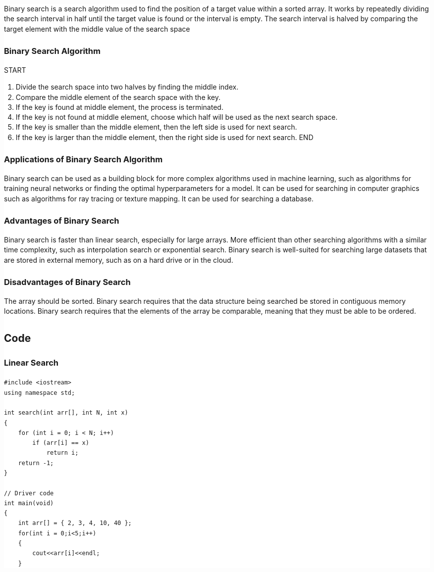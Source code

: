 Binary search is a search algorithm used to find the position of a target value within a sorted array. 
It works by repeatedly dividing the search interval in half until the target value is found or the interval is empty. 
The search interval is halved by comparing the target element with the middle value of the search space

### Binary Search Algorithm

START
1. Divide the search space into two halves by finding the middle index.
2. Compare the middle element of the search space with the key. 
3. If the key is found at middle element, the process is terminated.
4. If the key is not found at middle element, choose which half will be used as the next search space.
5. If the key is smaller than the middle element, then the left side is used for next search.
6. If the key is larger than the middle element, then the right side is used for next search.
END

### Applications of Binary Search Algorithm
Binary search can be used as a building block for more complex algorithms used in machine learning, such as algorithms for training neural networks or finding the optimal hyperparameters for a model.
It can be used for searching in computer graphics such as algorithms for ray tracing or texture mapping.
It can be used for searching a database.

### Advantages of Binary Search
Binary search is faster than linear search, especially for large arrays.
More efficient than other searching algorithms with a similar time complexity, such as interpolation search or exponential search.
Binary search is well-suited for searching large datasets that are stored in external memory, such as on a hard drive or in the cloud.

### Disadvantages of Binary Search
The array should be sorted.
Binary search requires that the data structure being searched be stored in contiguous memory locations. 
Binary search requires that the elements of the array be comparable, meaning that they must be able to be ordered.

## Code
### Linear Search
~~~
#include <iostream>
using namespace std;

int search(int arr[], int N, int x)
{
    for (int i = 0; i < N; i++)
        if (arr[i] == x)
            return i;
    return -1;
}

// Driver code
int main(void)
{
    int arr[] = { 2, 3, 4, 10, 40 };
    for(int i = 0;i<5;i++)
    {
        cout<<arr[i]<<endl;
    }
~~~
